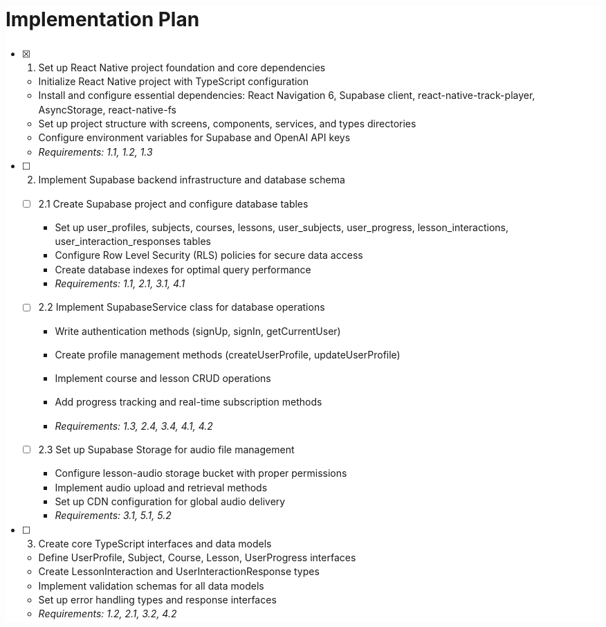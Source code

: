 # Implementation Plan

- [x] 1. Set up React Native project foundation and core dependencies





  - Initialize React Native project with TypeScript configuration
  - Install and configure essential dependencies: React Navigation 6, Supabase client, react-native-track-player, AsyncStorage, react-native-fs
  - Set up project structure with screens, components, services, and types directories
  - Configure environment variables for Supabase and OpenAI API keys
  - _Requirements: 1.1, 1.2, 1.3_

- [ ] 2. Implement Supabase backend infrastructure and database schema





  - [ ] 2.1 Create Supabase project and configure database tables


    - Set up user_profiles, subjects, courses, lessons, user_subjects, user_progress, lesson_interactions, user_interaction_responses tables
    - Configure Row Level Security (RLS) policies for secure data access
    - Create database indexes for optimal query performance
    - _Requirements: 1.1, 2.1, 3.1, 4.1_



  - [ ] 2.2 Implement SupabaseService class for database operations





    - Write authentication methods (signUp, signIn, getCurrentUser)
    - Create profile management methods (createUserProfile, updateUserProfile)
    - Implement course and lesson CRUD operations
    - Add progress tracking and real-time subscription methods


    - _Requirements: 1.3, 2.4, 3.4, 4.1, 4.2_

  - [ ] 2.3 Set up Supabase Storage for audio file management





    - Configure lesson-audio storage bucket with proper permissions
    - Implement audio upload and retrieval methods
    - Set up CDN configuration for global audio delivery
    - _Requirements: 3.1, 5.1, 5.2_

- [ ] 3. Create core TypeScript interfaces and data models




  - Define UserProfile, Subject, Course, Lesson, UserProgress interfaces
  - Create LessonInteraction and UserInteractionResponse types
  - Implement validation schemas for all data models
  - Set up error handling types and response interfaces
  - _Requirements: 1.2, 2.1, 3.2, 4.2_
